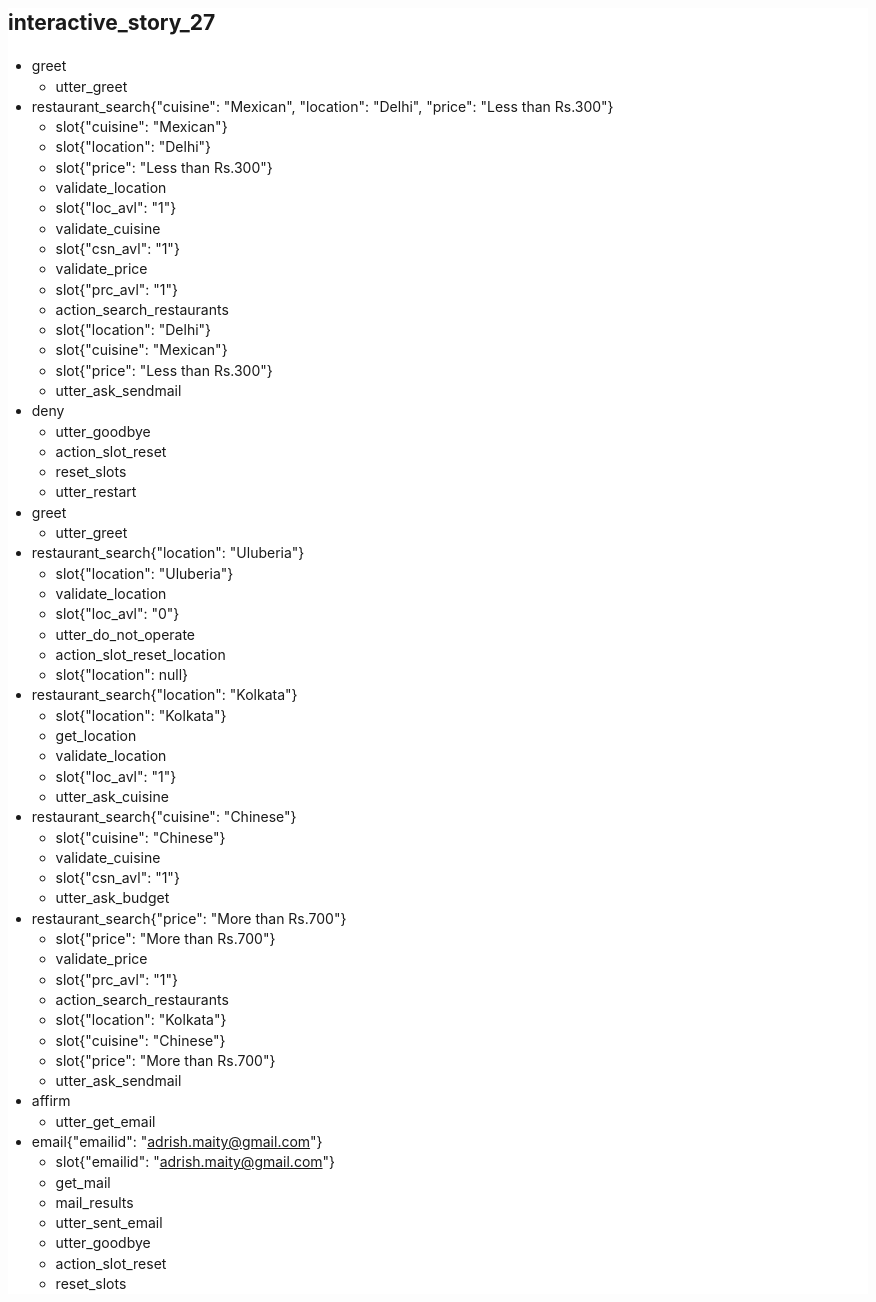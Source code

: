 ## interactive_story_27
* greet
    - utter_greet
* restaurant_search{"cuisine": "Mexican", "location": "Delhi", "price": "Less than Rs.300"}
    - slot{"cuisine": "Mexican"}
    - slot{"location": "Delhi"}
    - slot{"price": "Less than Rs.300"}
    - validate_location
    - slot{"loc_avl": "1"}
    - validate_cuisine
    - slot{"csn_avl": "1"}
    - validate_price
    - slot{"prc_avl": "1"}
    - action_search_restaurants
    - slot{"location": "Delhi"}
    - slot{"cuisine": "Mexican"}
    - slot{"price": "Less than Rs.300"}
    - utter_ask_sendmail
* deny
    - utter_goodbye
    - action_slot_reset
    - reset_slots
    - utter_restart
* greet
    - utter_greet
* restaurant_search{"location": "Uluberia"}
    - slot{"location": "Uluberia"}
    - validate_location
    - slot{"loc_avl": "0"}
    - utter_do_not_operate
    - action_slot_reset_location
    - slot{"location": null}
* restaurant_search{"location": "Kolkata"}
    - slot{"location": "Kolkata"}
    - get_location
    - validate_location
    - slot{"loc_avl": "1"}
    - utter_ask_cuisine
* restaurant_search{"cuisine": "Chinese"}
    - slot{"cuisine": "Chinese"}
    - validate_cuisine
    - slot{"csn_avl": "1"}
    - utter_ask_budget
* restaurant_search{"price": "More than Rs.700"}
    - slot{"price": "More than Rs.700"}
    - validate_price
    - slot{"prc_avl": "1"}
    - action_search_restaurants
    - slot{"location": "Kolkata"}
    - slot{"cuisine": "Chinese"}
    - slot{"price": "More than Rs.700"}
    - utter_ask_sendmail
* affirm
    - utter_get_email
* email{"emailid": "adrish.maity@gmail.com"}
    - slot{"emailid": "adrish.maity@gmail.com"}
    - get_mail
    - mail_results
    - utter_sent_email
    - utter_goodbye
    - action_slot_reset
    - reset_slots